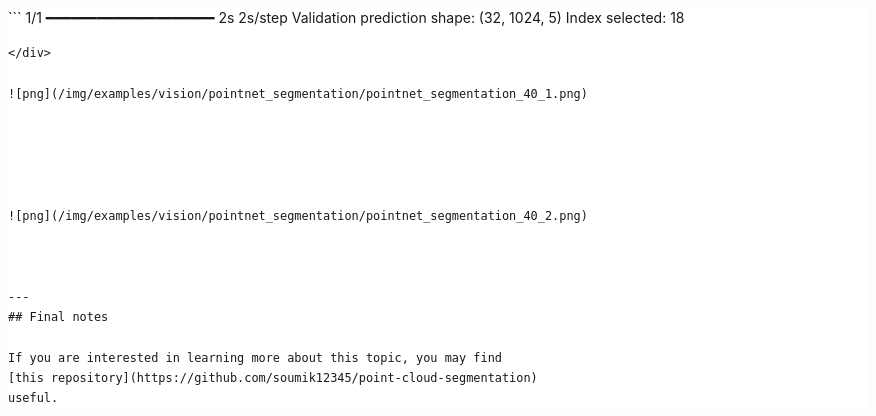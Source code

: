 <div class="k-default-codeblock">
```
 1/1 ━━━━━━━━━━━━━━━━━━━━ 2s 2s/step
Validation prediction shape: (32, 1024, 5)
Index selected: 18

```
</div>
    
![png](/img/examples/vision/pointnet_segmentation/pointnet_segmentation_40_1.png)
    



    
![png](/img/examples/vision/pointnet_segmentation/pointnet_segmentation_40_2.png)
    


---
## Final notes

If you are interested in learning more about this topic, you may find
[this repository](https://github.com/soumik12345/point-cloud-segmentation)
useful.
